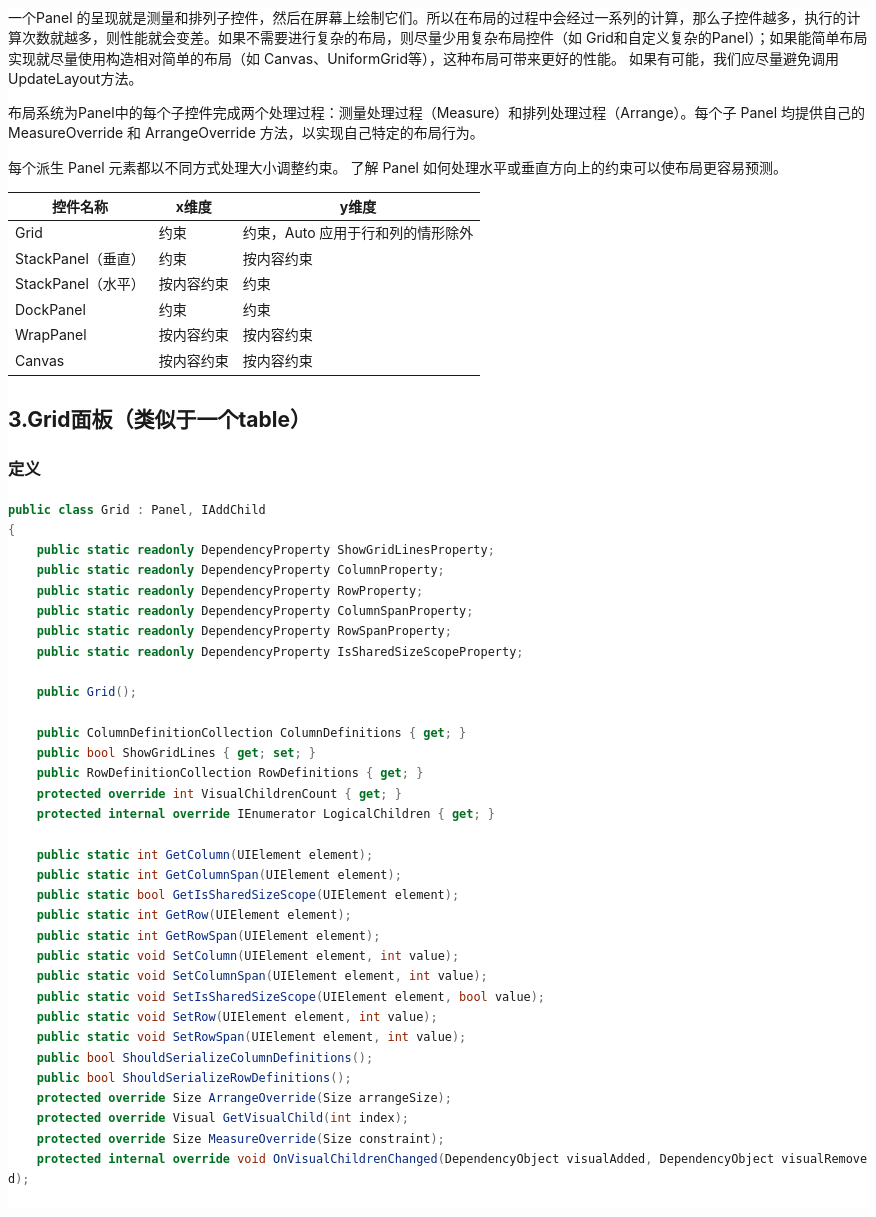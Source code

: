 



一个Panel 的呈现就是测量和排列子控件，然后在屏幕上绘制它们。所以在布局的过程中会经过一系列的计算，那么子控件越多，执行的计算次数就越多，则性能就会变差。如果不需要进行复杂的布局，则尽量少用复杂布局控件（如 Grid和自定义复杂的Panel）；如果能简单布局实现就尽量使用构造相对简单的布局（如 Canvas、UniformGrid等），这种布局可带来更好的性能。 如果有可能，我们应尽量避免调用 UpdateLayout方法。

布局系统为Panel中的每个子控件完成两个处理过程：测量处理过程（Measure）和排列处理过程（Arrange）。每个子 Panel 均提供自己的 MeasureOverride 和 ArrangeOverride 方法，以实现自己特定的布局行为。

每个派生 Panel 元素都以不同方式处理大小调整约束。 了解 Panel 如何处理水平或垂直方向上的约束可以使布局更容易预测。

| 控件名称           | x维度      | y维度                             |
| ------------------ | ---------- | --------------------------------- |
| Grid               | 约束       | 约束，Auto 应用于行和列的情形除外 |
| StackPanel（垂直） | 约束       | 按内容约束                        |
| StackPanel（水平） | 按内容约束 | 约束                              |
| DockPanel          | 约束       | 约束                              |
| WrapPanel          | 按内容约束 | 按内容约束                        |
| Canvas             | 按内容约束 | 按内容约束                        |

## 3.Grid面板（类似于一个table）

### 定义

```c#
public class Grid : Panel, IAddChild
{
    public static readonly DependencyProperty ShowGridLinesProperty;
    public static readonly DependencyProperty ColumnProperty;
    public static readonly DependencyProperty RowProperty;
    public static readonly DependencyProperty ColumnSpanProperty;
    public static readonly DependencyProperty RowSpanProperty;
    public static readonly DependencyProperty IsSharedSizeScopeProperty;
 
    public Grid();
 
    public ColumnDefinitionCollection ColumnDefinitions { get; }
    public bool ShowGridLines { get; set; }
    public RowDefinitionCollection RowDefinitions { get; }
    protected override int VisualChildrenCount { get; }
    protected internal override IEnumerator LogicalChildren { get; }
 
    public static int GetColumn(UIElement element);
    public static int GetColumnSpan(UIElement element);
    public static bool GetIsSharedSizeScope(UIElement element);
    public static int GetRow(UIElement element);
    public static int GetRowSpan(UIElement element);
    public static void SetColumn(UIElement element, int value);
    public static void SetColumnSpan(UIElement element, int value);
    public static void SetIsSharedSizeScope(UIElement element, bool value);
    public static void SetRow(UIElement element, int value);
    public static void SetRowSpan(UIElement element, int value);
    public bool ShouldSerializeColumnDefinitions();
    public bool ShouldSerializeRowDefinitions();
    protected override Size ArrangeOverride(Size arrangeSize);
    protected override Visual GetVisualChild(int index);
    protected override Size MeasureOverride(Size constraint);
    protected internal override void OnVisualChildrenChanged(DependencyObject visualAdded, DependencyObject visualRemoved);
 
```